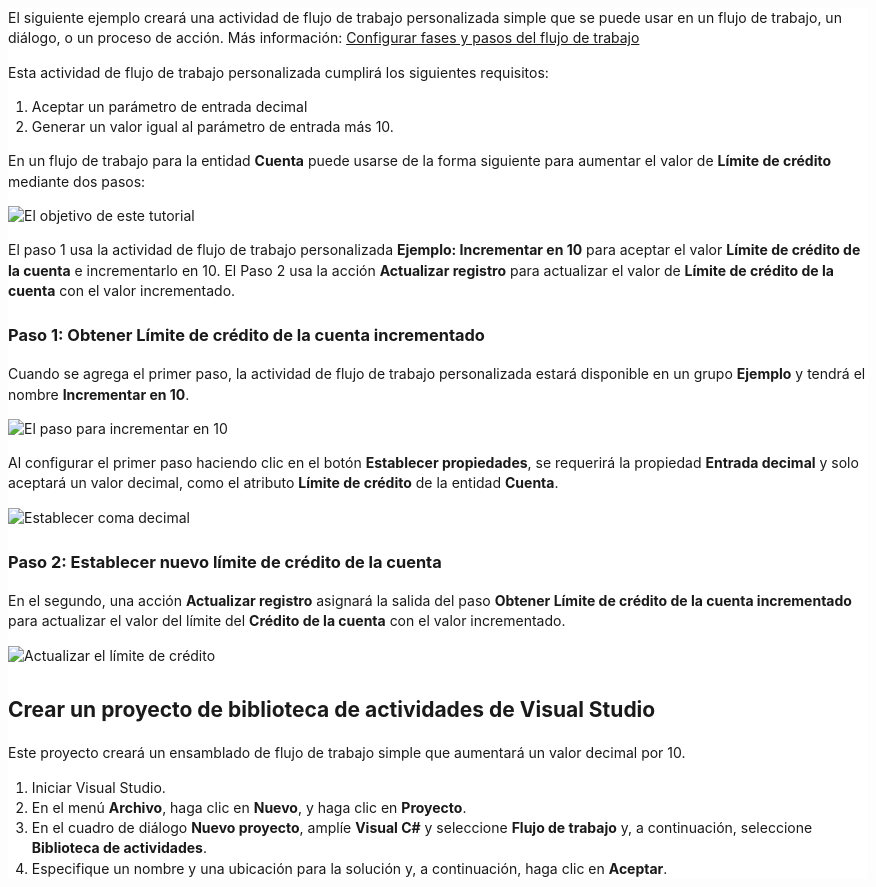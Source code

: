 El siguiente ejemplo creará una actividad de flujo de trabajo personalizada simple que se puede usar en un flujo de trabajo, un diálogo, o un proceso de acción. Más información: [Configurar fases y pasos del flujo de trabajo](/flow/configure-workflow-steps)

Esta actividad de flujo de trabajo personalizada cumplirá los siguientes requisitos:

1. Aceptar un parámetro de entrada decimal
1. Generar un valor igual al parámetro de entrada más 10.

En un flujo de trabajo para la entidad **Cuenta** puede usarse de la forma siguiente para aumentar el valor de **Límite de crédito** mediante dos pasos:

![El objetivo de este tutorial](media/tutorial-create-workflow-activity-goal.png)

El paso 1 usa la actividad de flujo de trabajo personalizada **Ejemplo: Incrementar en 10** para aceptar el valor **Límite de crédito de la cuenta** e incrementarlo en 10.
El Paso 2 usa la acción **Actualizar registro** para actualizar el valor de **Límite de crédito de la cuenta** con el valor incrementado.

### <a name="step-1-get-incremented-account-credit-limit"></a>Paso 1: Obtener Límite de crédito de la cuenta incrementado

Cuando se agrega el primer paso, la actividad de flujo de trabajo personalizada estará disponible en un grupo **Ejemplo** y tendrá el nombre **Incrementar en 10**.

![El paso para incrementar en 10](media/tutorial-create-workflow-activity-increment-by-10-step.png)

Al configurar el primer paso haciendo clic en el botón **Establecer propiedades**, se requerirá la propiedad **Entrada decimal** y solo aceptará un valor decimal, como el atributo **Límite de crédito** de la entidad **Cuenta**.

![Establecer coma decimal](media/tutorial-create-workflow-activity-step1.png)

### <a name="step-2-set-new-account-credit-limit"></a>Paso 2: Establecer nuevo límite de crédito de la cuenta

En el segundo, una acción **Actualizar registro** asignará la salida del paso **Obtener Límite de crédito de la cuenta incrementado** para actualizar el valor del límite del **Crédito de la cuenta** con el valor incrementado.

![Actualizar el límite de crédito](media/tutorial-create-workflow-activity-step2.png)

## <a name="create-a-visual-studio-activity-library-project"></a>Crear un proyecto de biblioteca de actividades de Visual Studio

Este proyecto creará un ensamblado de flujo de trabajo simple que aumentará un valor decimal por 10.

1. Iniciar Visual Studio.
1. En el menú **Archivo**, haga clic en **Nuevo**, y haga clic en **Proyecto**.
1. En el cuadro de diálogo **Nuevo proyecto**, amplíe **Visual C#** y seleccione **Flujo de trabajo** y, a continuación, seleccione **Biblioteca de actividades**.
1. Especifique un nombre y una ubicación para la solución y, a continuación, haga clic en **Aceptar**.
